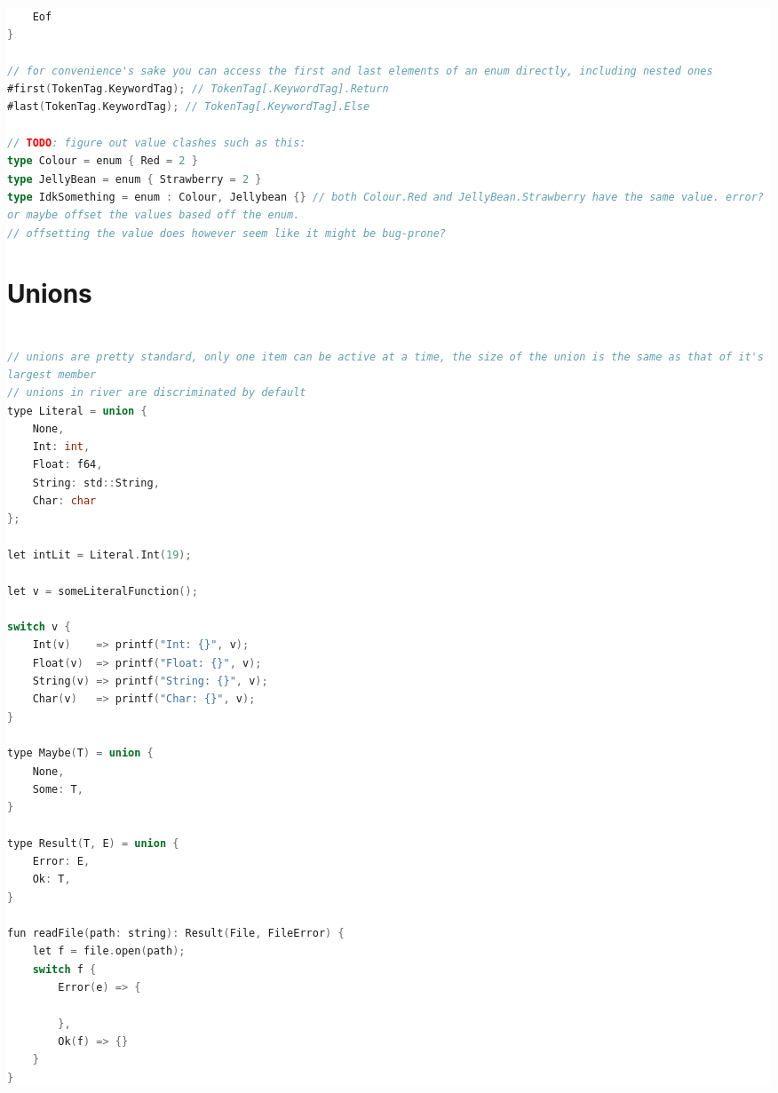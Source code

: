 ```go
    Eof
}

// for convenience's sake you can access the first and last elements of an enum directly, including nested ones
#first(TokenTag.KeywordTag); // TokenTag[.KeywordTag].Return
#last(TokenTag.KeywordTag); // TokenTag[.KeywordTag].Else

// TODO: figure out value clashes such as this:
type Colour = enum { Red = 2 }
type JellyBean = enum { Strawberry = 2 }
type IdkSomething = enum : Colour, Jellybean {} // both Colour.Red and JellyBean.Strawberry have the same value. error? or maybe offset the values based off the enum.
// offsetting the value does however seem like it might be bug-prone?

```

# Unions

```c

// unions are pretty standard, only one item can be active at a time, the size of the union is the same as that of it's largest member
// unions in river are discriminated by default
type Literal = union {
    None,
    Int: int,
    Float: f64,
    String: std::String,
    Char: char
};

let intLit = Literal.Int(19);

let v = someLiteralFunction();

switch v {
    Int(v)    => printf("Int: {}", v);
    Float(v)  => printf("Float: {}", v);
    String(v) => printf("String: {}", v);
    Char(v)   => printf("Char: {}", v);
}

type Maybe(T) = union {
    None,
    Some: T,
}

type Result(T, E) = union {
    Error: E,
    Ok: T,
}

fun readFile(path: string): Result(File, FileError) {
    let f = file.open(path);
    switch f {
        Error(e) => {
            
        },
        Ok(f) => {}
    }
}
```